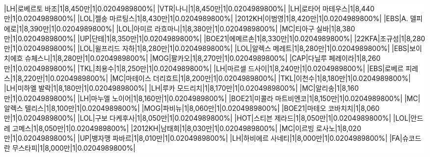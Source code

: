 |LH|로베르토 바조|1|8,450만|1|0.0204989800%|
|VTR|나니|1|8,450만|1|0.0204989800%|
|LH|로타어 마테우스|1|8,440만|1|0.0204989800%|
|LOL|젤송 마르팅스|1|8,430만|1|0.0204989800%|
|2012KH|이범영|1|8,420만|1|0.0204989800%|
|EBS|A. 델피에로|1|8,390만|1|0.0204989800%|
|LOL|아미르 라흐마니|1|8,380만|1|0.0204989800%|
|MC|티아구 실바|1|8,380만|1|0.0204989800%|
|UP|단테|1|8,350만|1|0.0204989800%|
|BOE21|에메르손|1|8,330만|1|0.0204989800%|
|22KFA|조규성|1|8,280만|1|0.0204989800%|
|LOL|윌프리드 자하|1|8,280만|1|0.0204989800%|
|LOL|알렉스 메레트|1|8,280만|1|0.0204989800%|
|EBS|보이치에흐 슈체스니|1|8,280만|1|0.0204989800%|
|MOG|팔카오|1|8,270만|1|0.0204989800%|
|CAP|다닐루 페레이라|1|8,260만|1|0.0204989800%|
|TKL|최용수|1|8,250만|1|0.0204989800%|
|LH|마르셀 드사이|1|8,240만|1|0.0204989800%|
|EBS|로베르 피레스|1|8,220만|1|0.0204989800%|
|MC|마테이스 더리흐트|1|8,200만|1|0.0204989800%|
|TKL|이천수|1|8,180만|1|0.0204989800%|
|LH|미하엘 발락|1|8,180만|1|0.0204989800%|
|LH|루카 모드리치|1|8,170만|1|0.0204989800%|
|MC|알리송|1|8,160만|1|0.0204989800%|
|LH|마누엘 노이어|1|8,160만|1|0.0204989800%|
|BOE21|미콜라 마트비엔코|1|8,150만|1|0.0204989800%|
|MC|알렉스 텔리스|1|8,100만|1|0.0204989800%|
|MOG|파비뉴|1|8,060만|1|0.0204989800%|
|BOE21|마테오 코바치치|1|8,060만|1|0.0204989800%|
|LOL|구보 다케후사|1|8,050만|1|0.0204989800%|
|HOT|스티븐 제라드|1|8,050만|1|0.0204989800%|
|LOL|안드레 고메스|1|8,050만|1|0.0204989800%|
|2012KH|남태희|1|8,030만|1|0.0204989800%|
|MC|이르빙 로사노|1|8,020만|1|0.0204989800%|
|UP|뱅자맹 파바르|1|8,010만|1|0.0204989800%|
|LH|하비에르 사네티|1|8,000만|1|0.0204989800%|
|FA|슈코드란 무스타피|1|8,000만|1|0.0204989800%|